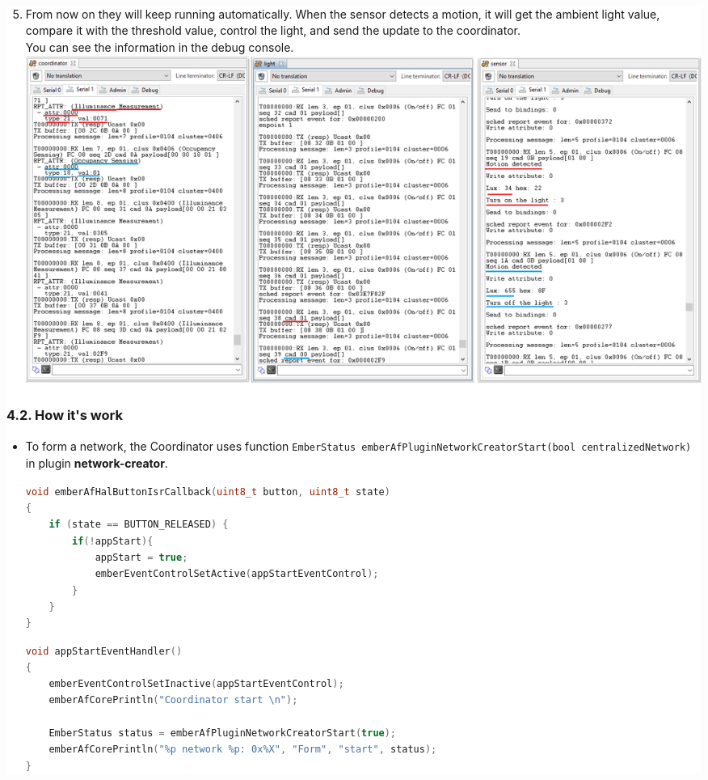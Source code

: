 5. From now on they will keep running automatically. When the sensor detects a motion, it will get the ambient light value, compare it with the threshold value, control the light, and send the update to the coordinator.  
You can see the information in the debug console.  
![coordinator](doc/debug.png)

### 4.2. How it's work ###

- To form a network, the Coordinator uses function `EmberStatus emberAfPluginNetworkCreatorStart(bool centralizedNetwork)` in plugin **network-creator**.

    ```C
    void emberAfHalButtonIsrCallback(uint8_t button, uint8_t state)
    {
        if (state == BUTTON_RELEASED) {
            if(!appStart){
                appStart = true;
                emberEventControlSetActive(appStartEventControl);
            }
        }
    }
    ```

    ```C
    void appStartEventHandler()
    {
        emberEventControlSetInactive(appStartEventControl);
        emberAfCorePrintln("Coordinator start \n");

        EmberStatus status = emberAfPluginNetworkCreatorStart(true);
        emberAfCorePrintln("%p network %p: 0x%X", "Form", "start", status);
    }
    ```
